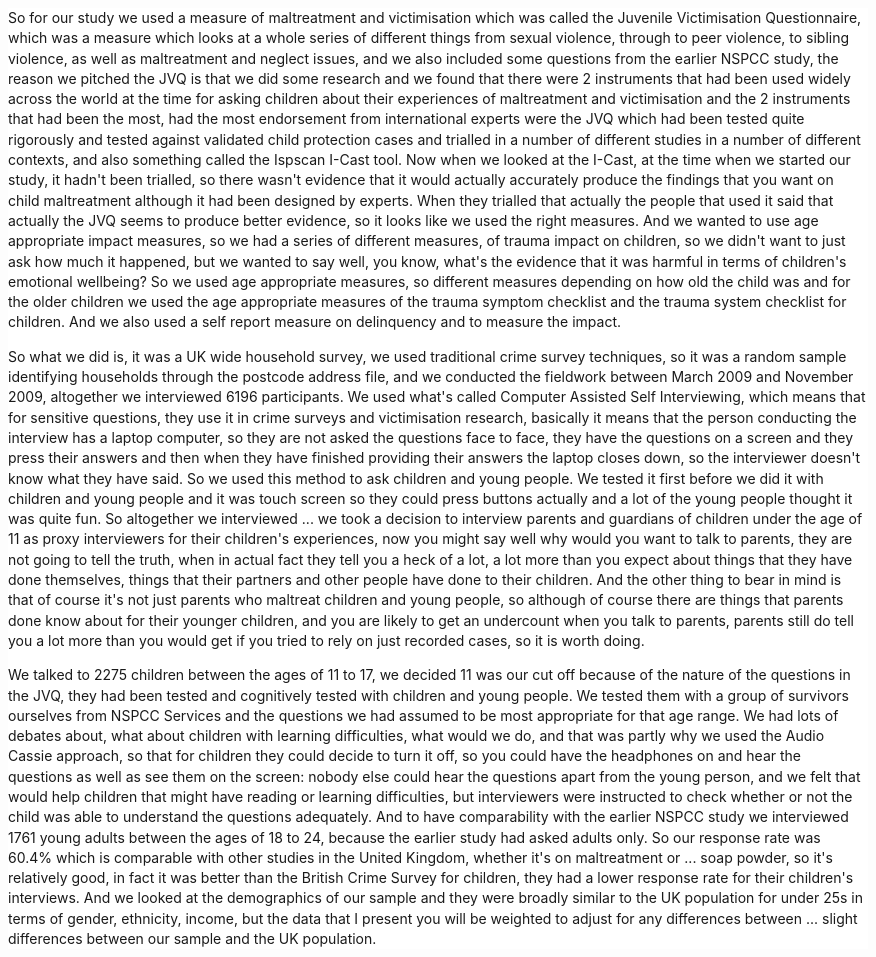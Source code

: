 So for our study we used a measure of maltreatment and victimisation which was called the Juvenile Victimisation Questionnaire, which was a measure which looks at a whole series of different things from sexual violence, through to peer violence, to sibling violence, as well as maltreatment and neglect issues, and we also included some questions from the earlier NSPCC study, the reason we pitched the JVQ is that we did some research and we found that there were 2 instruments that had been used widely across the world at the time for asking children about their experiences of maltreatment and victimisation and the 2 instruments that had been the most, had the most endorsement from international experts were the JVQ which had been tested quite rigorously and tested against validated child protection cases and trialled in a number of different studies in a number of different contexts, and also something called the Ispscan I-Cast tool. Now when we looked at the I-Cast, at the time when we started our study, it hadn't been trialled, so there wasn't evidence that it would actually accurately produce the findings that you want on child maltreatment although it had been designed by experts. When they trialled that actually the people that used it said that actually the JVQ seems to produce better evidence, so it looks like we used the right measures. And we wanted to use age appropriate impact measures, so we had a series of different measures, of trauma impact on children, so we didn't want to just ask how much it happened, but we wanted to say well, you know, what's the evidence that it was harmful in terms of children's emotional wellbeing? So we used age appropriate measures, so different measures depending on how old the child was and for the older children we used the age appropriate measures of the trauma symptom checklist and the trauma system checklist for children. And we also used a self report measure on delinquency and to measure the impact.

So what we did is, it was a UK wide household survey, we used traditional crime survey techniques, so it was a random sample identifying households through the postcode address file, and we conducted the fieldwork between March 2009 and November 2009, altogether we interviewed 6196 participants. We used what's called Computer Assisted Self Interviewing, which means that for sensitive questions, they use it in crime surveys and victimisation research, basically it means that the person conducting the interview has a laptop computer, so they are not asked the questions face to face, they have the questions on a screen and they press their answers and then when they have finished providing their answers the laptop closes down, so the interviewer doesn't know what they have said. So we used this method to ask children and young people. We tested it first before we did it with children and young people and it was touch screen so they could press buttons actually and a lot of the young people thought it was quite fun. So altogether we interviewed ... we took a decision to interview parents and guardians of children under the age of 11 as proxy interviewers for their children's experiences, now you might say well why would you want to talk to parents, they are not going to tell the truth, when in actual fact they tell you a heck of a lot, a lot more than you expect about things that they have done themselves, things that their partners and other people have done to their children. And the other thing to bear in mind is that of course it's not just parents who maltreat children and young people, so although of course there are things that parents done know about for their younger children, and you are likely to get an undercount when you talk to parents, parents still do tell you a lot more than you would get if you tried to rely on just recorded cases, so it is worth doing.

We talked to 2275 children between the ages of 11 to 17, we decided 11 was our cut off because of the nature of the questions in the JVQ, they had been tested and cognitively tested with children and young people. We tested them with a group of survivors ourselves from NSPCC Services and the questions we had assumed to be most appropriate for that age range. We had lots of debates about, what about children with learning difficulties, what would we do, and that was partly why we used the Audio Cassie approach, so that for children they could decide to turn it off, so you could have the headphones on and hear the questions as well as see them on the screen: nobody else could hear the questions apart from the young person, and we felt that would help children that might have reading or learning difficulties, but interviewers were instructed to check whether or not the child was able to understand the questions adequately. And to have comparability with the earlier NSPCC study we interviewed 1761 young adults between the ages of 18 to 24, because the earlier study had asked adults only. So our response rate was 60.4% which is comparable with other studies in the United Kingdom, whether it's on maltreatment or ... soap powder, so it's relatively good, in fact it was better than the British Crime Survey for children, they had a lower response rate for their children's interviews. And we looked at the demographics of our sample and they were broadly similar to the UK population for under 25s in terms of gender, ethnicity, income, but the data that I present you will be weighted to adjust for any differences between ... slight differences between our sample and the UK population.
